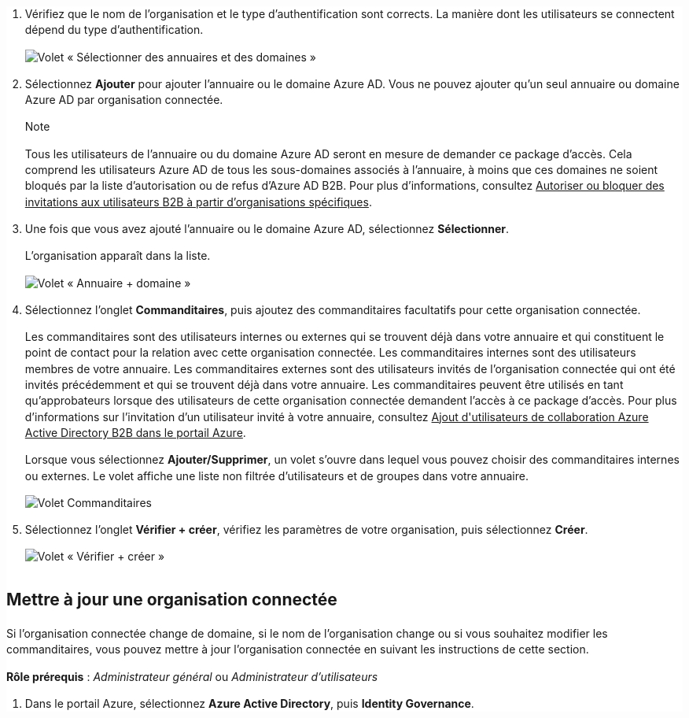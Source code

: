 1. Vérifiez que le nom de l’organisation et le type d’authentification sont corrects. La manière dont les utilisateurs se connectent dépend du type d’authentification.

    ![Volet « Sélectionner des annuaires et des domaines »](./media/entitlement-management-organization/organization-select-directories-domains.png)

1. Sélectionnez **Ajouter** pour ajouter l’annuaire ou le domaine Azure AD. Vous ne pouvez ajouter qu’un seul annuaire ou domaine Azure AD par organisation connectée.

    > [!NOTE]
    > Tous les utilisateurs de l’annuaire ou du domaine Azure AD seront en mesure de demander ce package d’accès. Cela comprend les utilisateurs Azure AD de tous les sous-domaines associés à l’annuaire, à moins que ces domaines ne soient bloqués par la liste d’autorisation ou de refus d’Azure AD B2B. Pour plus d’informations, consultez [Autoriser ou bloquer des invitations aux utilisateurs B2B à partir d’organisations spécifiques](../external-identities/allow-deny-list.md).

1. Une fois que vous avez ajouté l’annuaire ou le domaine Azure AD, sélectionnez **Sélectionner**.

    L’organisation apparaît dans la liste.

    ![Volet « Annuaire + domaine »](./media/entitlement-management-organization/organization-directory-domain.png)

1. Sélectionnez l’onglet **Commanditaires**, puis ajoutez des commanditaires facultatifs pour cette organisation connectée.

    Les commanditaires sont des utilisateurs internes ou externes qui se trouvent déjà dans votre annuaire et qui constituent le point de contact pour la relation avec cette organisation connectée. Les commanditaires internes sont des utilisateurs membres de votre annuaire. Les commanditaires externes sont des utilisateurs invités de l’organisation connectée qui ont été invités précédemment et qui se trouvent déjà dans votre annuaire. Les commanditaires peuvent être utilisés en tant qu’approbateurs lorsque des utilisateurs de cette organisation connectée demandent l’accès à ce package d’accès. Pour plus d’informations sur l’invitation d’un utilisateur invité à votre annuaire, consultez [Ajout d'utilisateurs de collaboration Azure Active Directory B2B dans le portail Azure](../external-identities/add-users-administrator.md).

    Lorsque vous sélectionnez **Ajouter/Supprimer**, un volet s’ouvre dans lequel vous pouvez choisir des commanditaires internes ou externes. Le volet affiche une liste non filtrée d’utilisateurs et de groupes dans votre annuaire.

    ![Volet Commanditaires](./media/entitlement-management-organization/organization-sponsors.png)

1. Sélectionnez l’onglet **Vérifier + créer**, vérifiez les paramètres de votre organisation, puis sélectionnez **Créer**.

    ![Volet « Vérifier + créer »](./media/entitlement-management-organization/organization-review-create.png)

## <a name="update-a-connected-organization"></a>Mettre à jour une organisation connectée 

Si l’organisation connectée change de domaine, si le nom de l’organisation change ou si vous souhaitez modifier les commanditaires, vous pouvez mettre à jour l’organisation connectée en suivant les instructions de cette section.

**Rôle prérequis** : *Administrateur général* ou *Administrateur d’utilisateurs*

1. Dans le portail Azure, sélectionnez **Azure Active Directory**, puis **Identity Governance**.
